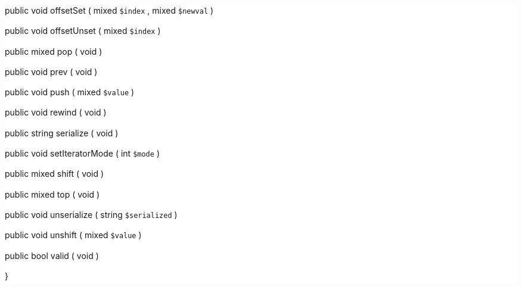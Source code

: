 <span class="modifier">public</span> <span class="type">void</span>
<span class="methodname">offsetSet</span> ( <span
class="methodparam"><span class="type">mixed</span> `$index`</span> ,
<span class="methodparam"><span class="type">mixed</span>
`$newval`</span> )

<span class="modifier">public</span> <span class="type">void</span>
<span class="methodname">offsetUnset</span> ( <span
class="methodparam"><span class="type">mixed</span> `$index`</span> )

<span class="modifier">public</span> <span class="type">mixed</span>
<span class="methodname">pop</span> ( <span
class="methodparam">void</span> )

<span class="modifier">public</span> <span class="type">void</span>
<span class="methodname">prev</span> ( <span
class="methodparam">void</span> )

<span class="modifier">public</span> <span class="type">void</span>
<span class="methodname">push</span> ( <span class="methodparam"><span
class="type">mixed</span> `$value`</span> )

<span class="modifier">public</span> <span class="type">void</span>
<span class="methodname">rewind</span> ( <span
class="methodparam">void</span> )

<span class="modifier">public</span> <span class="type">string</span>
<span class="methodname">serialize</span> ( <span
class="methodparam">void</span> )

<span class="modifier">public</span> <span class="type">void</span>
<span class="methodname">setIteratorMode</span> ( <span
class="methodparam"><span class="type">int</span> `$mode`</span> )

<span class="modifier">public</span> <span class="type">mixed</span>
<span class="methodname">shift</span> ( <span
class="methodparam">void</span> )

<span class="modifier">public</span> <span class="type">mixed</span>
<span class="methodname">top</span> ( <span
class="methodparam">void</span> )

<span class="modifier">public</span> <span class="type">void</span>
<span class="methodname">unserialize</span> ( <span
class="methodparam"><span class="type">string</span>
`$serialized`</span> )

<span class="modifier">public</span> <span class="type">void</span>
<span class="methodname">unshift</span> ( <span
class="methodparam"><span class="type">mixed</span> `$value`</span> )

<span class="modifier">public</span> <span class="type">bool</span>
<span class="methodname">valid</span> ( <span
class="methodparam">void</span> )

}
